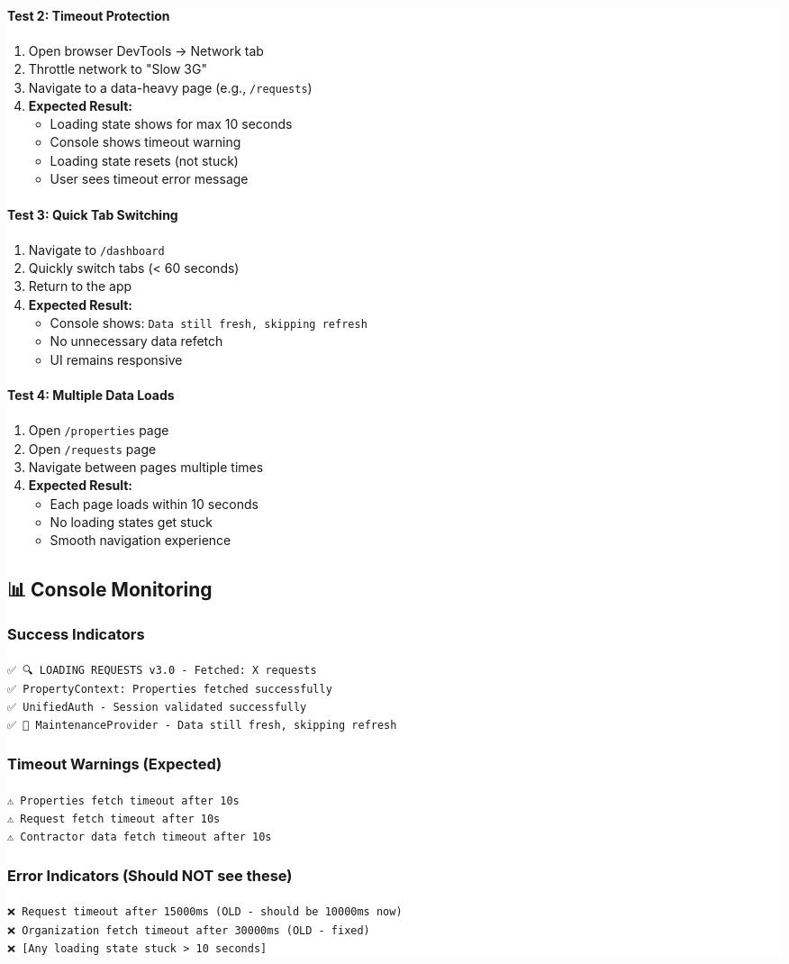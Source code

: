 #### Test 2: Timeout Protection
1. Open browser DevTools → Network tab
2. Throttle network to "Slow 3G"
3. Navigate to a data-heavy page (e.g., `/requests`)
4. **Expected Result:**
   - Loading state shows for max 10 seconds
   - Console shows timeout warning
   - Loading state resets (not stuck)
   - User sees timeout error message

#### Test 3: Quick Tab Switching
1. Navigate to `/dashboard`
2. Quickly switch tabs (< 60 seconds)
3. Return to the app
4. **Expected Result:**
   - Console shows: `Data still fresh, skipping refresh`
   - No unnecessary data refetch
   - UI remains responsive

#### Test 4: Multiple Data Loads
1. Open `/properties` page
2. Open `/requests` page
3. Navigate between pages multiple times
4. **Expected Result:**
   - Each page loads within 10 seconds
   - No loading states get stuck
   - Smooth navigation experience

## 📊 Console Monitoring

### Success Indicators
```
✅ 🔍 LOADING REQUESTS v3.0 - Fetched: X requests
✅ PropertyContext: Properties fetched successfully
✅ UnifiedAuth - Session validated successfully
✅ 🔄 MaintenanceProvider - Data still fresh, skipping refresh
```

### Timeout Warnings (Expected)
```
⚠️ Properties fetch timeout after 10s
⚠️ Request fetch timeout after 10s
⚠️ Contractor data fetch timeout after 10s
```

### Error Indicators (Should NOT see these)
```
❌ Request timeout after 15000ms (OLD - should be 10000ms now)
❌ Organization fetch timeout after 30000ms (OLD - fixed)
❌ [Any loading state stuck > 10 seconds]
```
